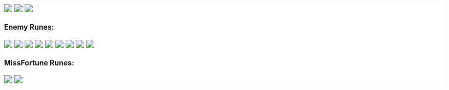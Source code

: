 


![](/item/3047.png)
![](/item/3084.png)
![](/item/3068.png)



**Enemy Runes:**





![](/Styles/Resolve/GraspOfTheUndying/GraspOfTheUndying.png)
![](/Styles/Resolve/Demolish/Demolish.png)
![](/Styles/Resolve/SecondWind/SecondWind.png)
![](/Styles/Resolve/Overgrowth/Overgrowth.png)
![](/Styles/Inspiration/MagicalFootwear/MagicalFootwear.png)
![](/Styles/Resolve/ApproachVelocity/ApproachVelocity.png)
![](/StatMods/StatModsAttackSpeedIcon.png)
![](/StatMods/StatModsArmorIcon.png)
![](/StatMods/StatModsHealthScalingIcon.png)



**MissFortune Runes:**


![](/Styles/Precision/PressTheAttack/PressTheAttack.png)
![](/Styles/Precision/Overheal.png)
